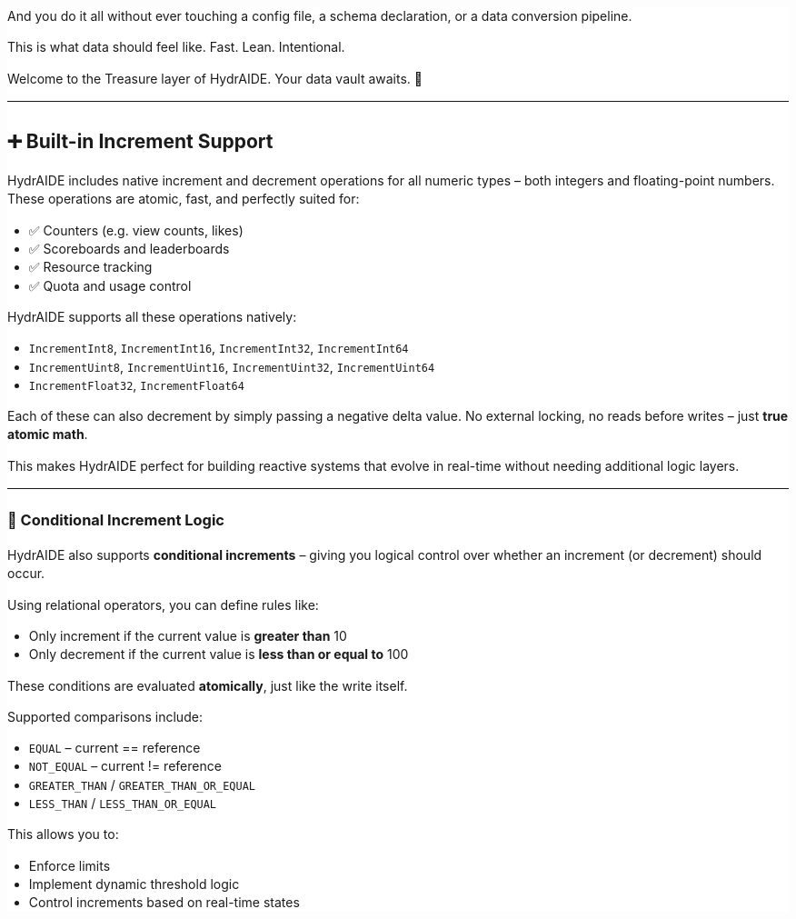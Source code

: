 And you do it all without ever touching a config file, a schema declaration, or a data conversion pipeline.

This is what data should feel like.
Fast. Lean. Intentional.

Welcome to the Treasure layer of HydrAIDE.
Your data vault awaits. 🧰

---

## ➕ Built-in Increment Support

HydrAIDE includes native increment and decrement operations for all numeric types – both integers and floating-point numbers. These operations are atomic, fast, and perfectly suited for:

- ✅ Counters (e.g. view counts, likes)
- ✅ Scoreboards and leaderboards
- ✅ Resource tracking
- ✅ Quota and usage control

HydrAIDE supports all these operations natively:

- `IncrementInt8`, `IncrementInt16`, `IncrementInt32`, `IncrementInt64`
- `IncrementUint8`, `IncrementUint16`, `IncrementUint32`, `IncrementUint64`
- `IncrementFloat32`, `IncrementFloat64`

Each of these can also decrement by simply passing a negative delta value. No external locking, no reads before writes – just **true atomic math**.

This makes HydrAIDE perfect for building reactive systems that evolve in real-time without needing additional logic layers.

---

### 🧮 Conditional Increment Logic

HydrAIDE also supports **conditional increments** – giving you logical control over whether an increment (or decrement) should occur.

Using relational operators, you can define rules like:

- Only increment if the current value is **greater than** 10
- Only decrement if the current value is **less than or equal to** 100

These conditions are evaluated **atomically**, just like the write itself.

Supported comparisons include:

- `EQUAL` – current == reference
- `NOT_EQUAL` – current != reference
- `GREATER_THAN` / `GREATER_THAN_OR_EQUAL`
- `LESS_THAN` / `LESS_THAN_OR_EQUAL`

This allows you to:

- Enforce limits
- Implement dynamic threshold logic
- Control increments based on real-time states
